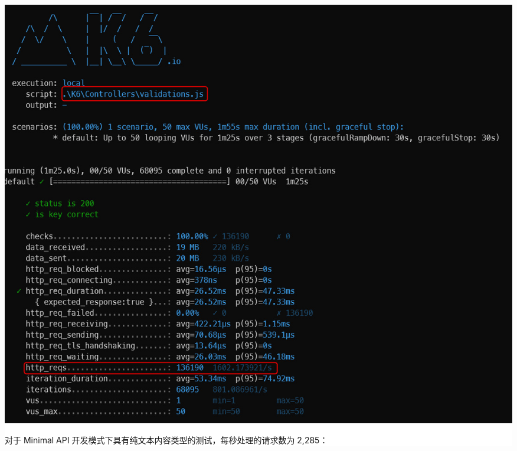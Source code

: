 ![Figure 10.3 – The load test for a controller-based API and validation payload](/assets/images/master-minimal-apis/Figure_10.3_B17902.jpg)

对于 Minimal API 开发模式下具有纯文本内容类型的测试，每秒处理的请求数为 2,285：
